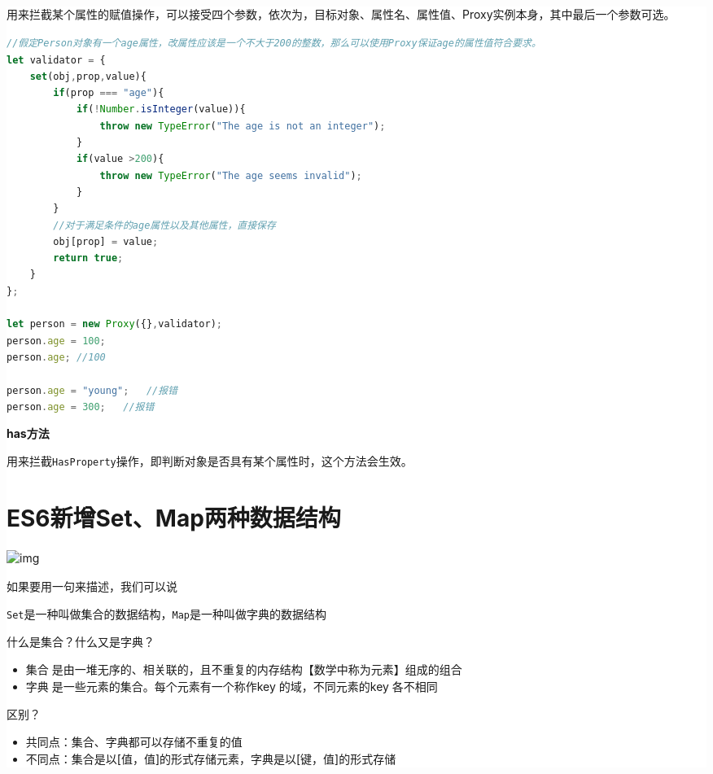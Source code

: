 ​	用来拦截某个属性的赋值操作，可以接受四个参数，依次为，目标对象、属性名、属性值、Proxy实例本身，其中最后一个参数可选。

```JavaScript
//假定Person对象有一个age属性，改属性应该是一个不大于200的整数，那么可以使用Proxy保证age的属性值符合要求。
let validator = {
	set(obj,prop,value){
        if(prop === "age"){
            if(!Number.isInteger(value)){
                throw new TypeError("The age is not an integer");
            }
            if(value >200){
                throw new TypeError("The age seems invalid");
            }
        }
        //对于满足条件的age属性以及其他属性，直接保存
        obj[prop] = value;
        return true;   
    }
};

let person = new Proxy({},validator);
person.age = 100;
person.age;	//100

person.age = "young";	//报错
person.age = 300;	//报错
```

**has方法**

用来拦截`HasProperty`操作，即判断对象是否具有某个属性时，这个方法会生效。







# ES6新增Set、Map两种数据结构

![img](https://static.vue-js.com/2b947d00-560c-11eb-85f6-6fac77c0c9b3.png)

如果要用一句来描述，我们可以说

`Set`是一种叫做集合的数据结构，`Map`是一种叫做字典的数据结构

什么是集合？什么又是字典？

- 集合
  是由一堆无序的、相关联的，且不重复的内存结构【数学中称为元素】组成的组合
- 字典
  是一些元素的集合。每个元素有一个称作key 的域，不同元素的key 各不相同

区别？

- 共同点：集合、字典都可以存储不重复的值
- 不同点：集合是以[值，值]的形式存储元素，字典是以[键，值]的形式存储
